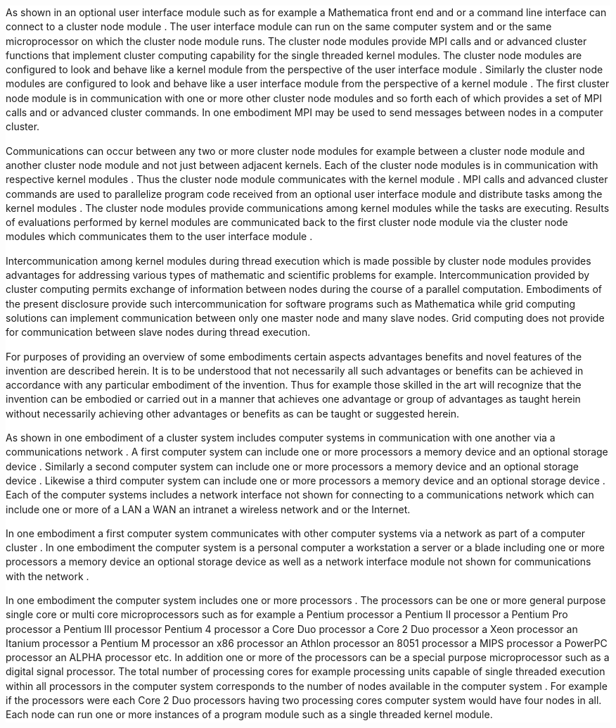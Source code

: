As shown in an optional user interface module such as for example a Mathematica front end and or a command line interface can connect to a cluster node module . The user interface module can run on the same computer system and or the same microprocessor on which the cluster node module runs. The cluster node modules provide MPI calls and or advanced cluster functions that implement cluster computing capability for the single threaded kernel modules. The cluster node modules are configured to look and behave like a kernel module from the perspective of the user interface module . Similarly the cluster node modules are configured to look and behave like a user interface module from the perspective of a kernel module . The first cluster node module is in communication with one or more other cluster node modules and so forth each of which provides a set of MPI calls and or advanced cluster commands. In one embodiment MPI may be used to send messages between nodes in a computer cluster.

Communications can occur between any two or more cluster node modules for example between a cluster node module and another cluster node module and not just between adjacent kernels. Each of the cluster node modules is in communication with respective kernel modules . Thus the cluster node module communicates with the kernel module . MPI calls and advanced cluster commands are used to parallelize program code received from an optional user interface module and distribute tasks among the kernel modules . The cluster node modules provide communications among kernel modules while the tasks are executing. Results of evaluations performed by kernel modules are communicated back to the first cluster node module via the cluster node modules which communicates them to the user interface module .

Intercommunication among kernel modules during thread execution which is made possible by cluster node modules provides advantages for addressing various types of mathematic and scientific problems for example. Intercommunication provided by cluster computing permits exchange of information between nodes during the course of a parallel computation. Embodiments of the present disclosure provide such intercommunication for software programs such as Mathematica while grid computing solutions can implement communication between only one master node and many slave nodes. Grid computing does not provide for communication between slave nodes during thread execution.

For purposes of providing an overview of some embodiments certain aspects advantages benefits and novel features of the invention are described herein. It is to be understood that not necessarily all such advantages or benefits can be achieved in accordance with any particular embodiment of the invention. Thus for example those skilled in the art will recognize that the invention can be embodied or carried out in a manner that achieves one advantage or group of advantages as taught herein without necessarily achieving other advantages or benefits as can be taught or suggested herein.

As shown in one embodiment of a cluster system includes computer systems in communication with one another via a communications network . A first computer system can include one or more processors a memory device and an optional storage device . Similarly a second computer system can include one or more processors a memory device and an optional storage device . Likewise a third computer system can include one or more processors a memory device and an optional storage device . Each of the computer systems includes a network interface not shown for connecting to a communications network which can include one or more of a LAN a WAN an intranet a wireless network and or the Internet.

In one embodiment a first computer system communicates with other computer systems via a network as part of a computer cluster . In one embodiment the computer system is a personal computer a workstation a server or a blade including one or more processors a memory device an optional storage device as well as a network interface module not shown for communications with the network .

In one embodiment the computer system includes one or more processors . The processors can be one or more general purpose single core or multi core microprocessors such as for example a Pentium processor a Pentium II processor a Pentium Pro processor a Pentium III processor Pentium 4 processor a Core Duo processor a Core 2 Duo processor a Xeon processor an Itanium processor a Pentium M processor an x86 processor an Athlon processor an 8051 processor a MIPS processor a PowerPC processor an ALPHA processor etc. In addition one or more of the processors can be a special purpose microprocessor such as a digital signal processor. The total number of processing cores for example processing units capable of single threaded execution within all processors in the computer system corresponds to the number of nodes available in the computer system . For example if the processors were each Core 2 Duo processors having two processing cores computer system would have four nodes in all. Each node can run one or more instances of a program module such as a single threaded kernel module.
